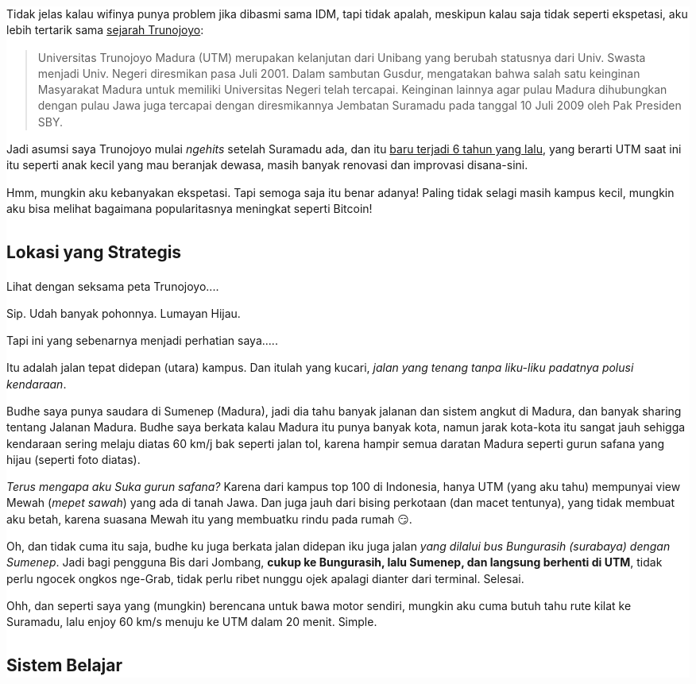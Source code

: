 Tidak jelas kalau wifinya punya problem jika dibasmi sama IDM, tapi tidak apalah, meskipun kalau saja tidak seperti ekspetasi, aku lebih tertarik sama [sejarah Trunojoyo][9]:

> Universitas Trunojoyo Madura (UTM) merupakan kelanjutan dari Unibang yang berubah statusnya dari Univ. Swasta menjadi Univ. Negeri diresmikan pasa Juli 2001. Dalam sambutan Gusdur, mengatakan bahwa salah satu keinginan Masyarakat Madura untuk memiliki Universitas Negeri telah tercapai. Keinginan lainnya agar pulau Madura dihubungkan dengan pulau Jawa juga tercapai dengan diresmikannya Jembatan Suramadu pada tanggal 10 Juli 2009 oleh Pak Presiden SBY.

Jadi asumsi saya Trunojoyo mulai *ngehits* setelah Suramadu ada, dan itu [baru terjadi 6 tahun yang lalu][6], yang berarti UTM saat ini itu seperti anak kecil yang mau beranjak dewasa, masih banyak renovasi dan improvasi disana-sini.

Hmm, mungkin aku kebanyakan ekspetasi. Tapi semoga saja itu benar adanya! Paling tidak selagi masih kampus kecil, mungkin aku bisa melihat bagaimana popularitasnya meningkat seperti Bitcoin!

## Lokasi yang Strategis

Lihat dengan seksama peta Trunojoyo....

<iframe src="https://www.google.com/maps/embed?pb=!1m17!1m11!1m3!1d1806.4687069583165!2d112.72250832007862!3d-7.12730239174857!2m2!1f0!2f0!3m2!1i1024!2i768!4f13.1!3m3!1m2!1s0x0%3A0x9777ca139b28195d!2sUniversity+of+Trunojoyo+Madura!5e1!3m2!1sen!2sid!4v1523507426223" width="100%" height="450" frameborder="0" style="border:0" allowfullscreen></iframe>

Sip. Udah banyak pohonnya. Lumayan Hijau.

Tapi ini yang sebenarnya menjadi perhatian saya.....

<iframe src="https://www.google.com/maps/embed?pb=!4v1523463726341!6m8!1m7!1s8EyPJvaox4hl42OTz8jZBg!2m2!1d-7.125520109116038!2d112.7238838722341!3f36.52477938620298!4f-7.728364832167188!5f0.7820865974627469" width="100%" height="450" frameborder="0" style="border:0" allowfullscreen></iframe>

Itu adalah jalan tepat didepan (utara) kampus. Dan itulah yang kucari, *jalan yang tenang tanpa liku-liku padatnya polusi kendaraan*.

Budhe saya punya saudara di Sumenep (Madura), jadi dia tahu banyak jalanan dan sistem angkut di Madura, dan banyak sharing tentang Jalanan Madura. Budhe saya berkata kalau Madura itu punya banyak kota, namun jarak kota-kota itu sangat jauh sehigga kendaraan sering melaju diatas 60 km/j bak seperti jalan tol, karena hampir semua daratan Madura seperti gurun safana yang hijau (seperti foto diatas).

*Terus mengapa aku Suka gurun safana?* Karena dari kampus top 100 di Indonesia, hanya UTM (yang aku tahu) mempunyai view Mewah (*mepet sawah*) yang ada di tanah Jawa. Dan juga jauh dari bising perkotaan (dan macet tentunya), yang tidak membuat aku betah, karena suasana Mewah itu yang membuatku rindu pada rumah 😏.

Oh, dan tidak cuma itu saja, budhe ku juga berkata jalan didepan iku juga jalan *yang dilalui bus Bungurasih (surabaya) dengan Sumenep*. Jadi bagi pengguna Bis dari Jombang, **cukup ke Bungurasih, lalu Sumenep, dan langsung berhenti di UTM**, tidak perlu ngocek ongkos nge-Grab, tidak perlu ribet nunggu ojek apalagi dianter dari terminal. Selesai.

Ohh, dan seperti saya yang (mungkin) berencana untuk bawa motor sendiri, mungkin aku cuma butuh tahu rute kilat ke Suramadu, lalu enjoy 60 km/s menuju ke UTM dalam 20 menit. Simple.

## Sistem Belajar


[1]: https://google.co.id/search?q=trunojoyo
[2]: https://willandgottaloveideas.wordpress.com/2017/01/13/01-resolusi-tahun-2017-yang-super-spesial/
[3]: https://willandgottaloveideas.wordpress.com/2017/06/15/12-mental-katastropik/
[4]: https://web.archive.org/web/20170925031752/https://smits.its.ac.id/sarjana/#sbmptn-pilprodi
[5]: https://www.4icu.org/id/
[6]: https://trends.google.com/trends/explore?date=all&q=%2Fm%2F0glrwrx
[7]: {{site.img}}MeHDD18.jpg
[8]: https://willandgottaloveideas.wordpress.com/2017/03/15/08-nyesel-tidak-prepare-beasiswa-jauh-hari-yang-lalu/
[9]: http://www.trunojoyo.ac.id/profil/sejarah.html
[10]: http://www.trunojoyo.ac.id/unit-pelayanan/perpustakaan.html